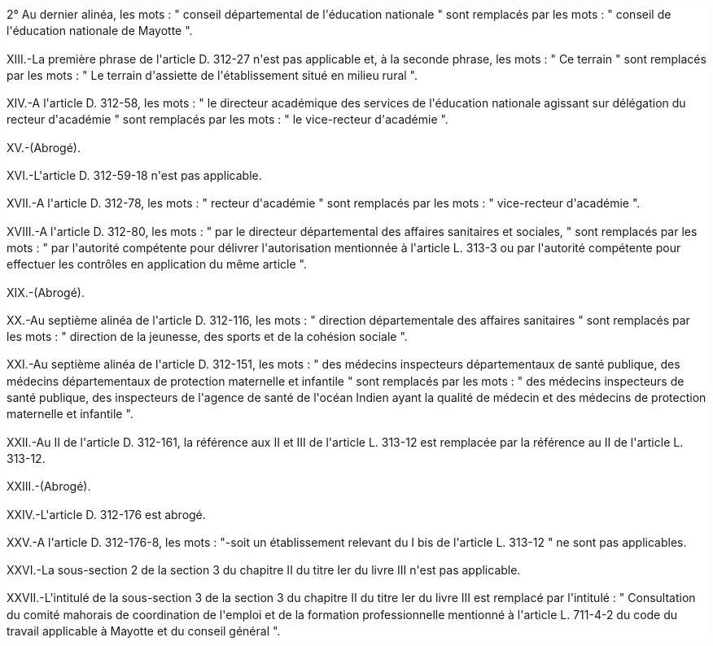 2° Au dernier alinéa, les mots : " conseil départemental de l'éducation nationale " sont remplacés par les mots : " conseil
de l'éducation nationale de Mayotte ". 

XIII.-La première phrase de l'article D. 312-27 n'est pas applicable et, à la seconde phrase, les mots : " Ce terrain " sont
remplacés par les mots : " Le terrain d'assiette de l'établissement situé en milieu rural ". 

XIV.-A l'article D. 312-58, les mots : " le directeur académique des services de l'éducation nationale agissant sur
délégation du recteur d'académie " sont remplacés par les mots : " le vice-recteur d'académie ". 

XV.-(Abrogé). 

XVI.-L'article D. 312-59-18 n'est pas applicable. 

XVII.-A l'article D. 312-78, les mots : " recteur d'académie " sont remplacés par les mots : " vice-recteur d'académie ". 

XVIII.-A l'article D. 312-80, les mots : " par le directeur départemental des affaires sanitaires et sociales, " sont
remplacés par les mots : " par l'autorité compétente pour délivrer l'autorisation mentionnée à l'article L. 313-3 ou par
l'autorité compétente pour effectuer les contrôles en application du même article ". 

XIX.-(Abrogé). 

XX.-Au septième alinéa de l'article D. 312-116, les mots : " direction départementale des affaires sanitaires " sont
remplacés par les mots : " direction de la jeunesse, des sports et de la cohésion sociale ". 

XXI.-Au septième alinéa de l'article D. 312-151, les mots : " des médecins inspecteurs départementaux de santé publique, des
médecins départementaux de protection maternelle et infantile " sont remplacés par les mots : " des médecins inspecteurs de
santé publique, des inspecteurs de l'agence de santé de l'océan Indien ayant la qualité de médecin et des médecins de
protection maternelle et infantile ". 

XXII.-Au II de l'article D. 312-161, la référence aux II et III de l'article L. 313-12 est remplacée par la référence au II
de l'article L. 313-12. 

XXIII.-(Abrogé). 

XXIV.-L'article D. 312-176 est abrogé. 

XXV.-A l'article D. 312-176-8, les mots : "-soit un établissement relevant du I bis de l'article L. 313-12 " ne sont pas
applicables. 

XXVI.-La sous-section 2 de la section 3 du chapitre II du titre Ier du livre III n'est pas applicable. 

XXVII.-L'intitulé de la sous-section 3 de la section 3 du chapitre II du titre Ier du livre III est remplacé par l'intitulé :
" Consultation du comité mahorais de coordination de l'emploi et de la formation professionnelle mentionné à l'article L.
711-4-2 du code du travail applicable à Mayotte et du conseil général ". 

